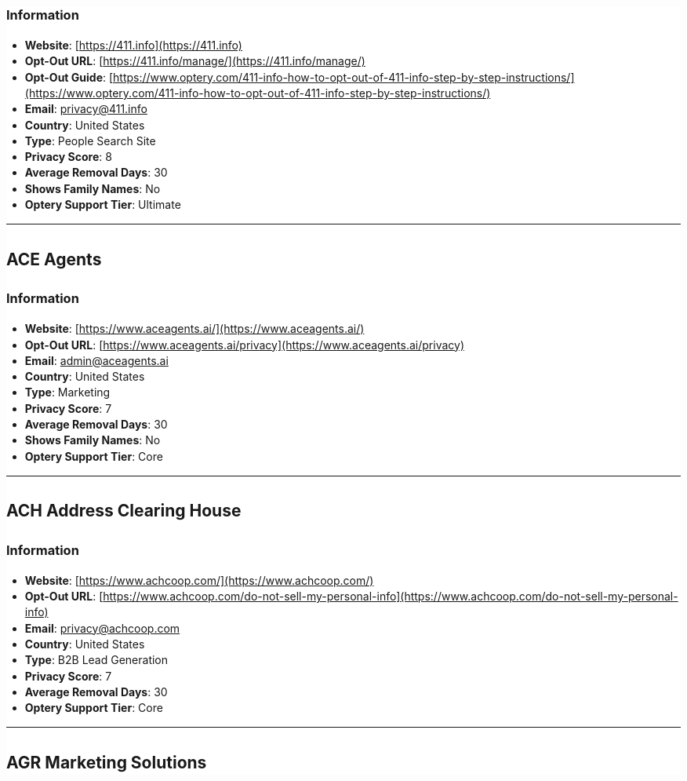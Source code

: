### Information
- **Website**: [https://411.info](https://411.info)
- **Opt-Out URL**: [https://411.info/manage/](https://411.info/manage/)
- **Opt-Out Guide**: [https://www.optery.com/411-info-how-to-opt-out-of-411-info-step-by-step-instructions/](https://www.optery.com/411-info-how-to-opt-out-of-411-info-step-by-step-instructions/)
- **Email**: privacy@411.info
- **Country**: United States
- **Type**: People Search Site
- **Privacy Score**: 8
- **Average Removal Days**: 30
- **Shows Family Names**: No
- **Optery Support Tier**: Ultimate

---

<a id='21382'></a>
## ACE Agents

### Information
- **Website**: [https://www.aceagents.ai/](https://www.aceagents.ai/)
- **Opt-Out URL**: [https://www.aceagents.ai/privacy](https://www.aceagents.ai/privacy)
- **Email**: admin@aceagents.ai
- **Country**: United States
- **Type**: Marketing
- **Privacy Score**: 7
- **Average Removal Days**: 30
- **Shows Family Names**: No
- **Optery Support Tier**: Core

---

<a id='21017'></a>
## ACH Address Clearing House

### Information
- **Website**: [https://www.achcoop.com/](https://www.achcoop.com/)
- **Opt-Out URL**: [https://www.achcoop.com/do-not-sell-my-personal-info](https://www.achcoop.com/do-not-sell-my-personal-info)
- **Email**: privacy@achcoop.com
- **Country**: United States
- **Type**: B2B Lead Generation
- **Privacy Score**: 7
- **Average Removal Days**: 30
- **Optery Support Tier**: Core

---

<a id='20760'></a>
## AGR Marketing Solutions

